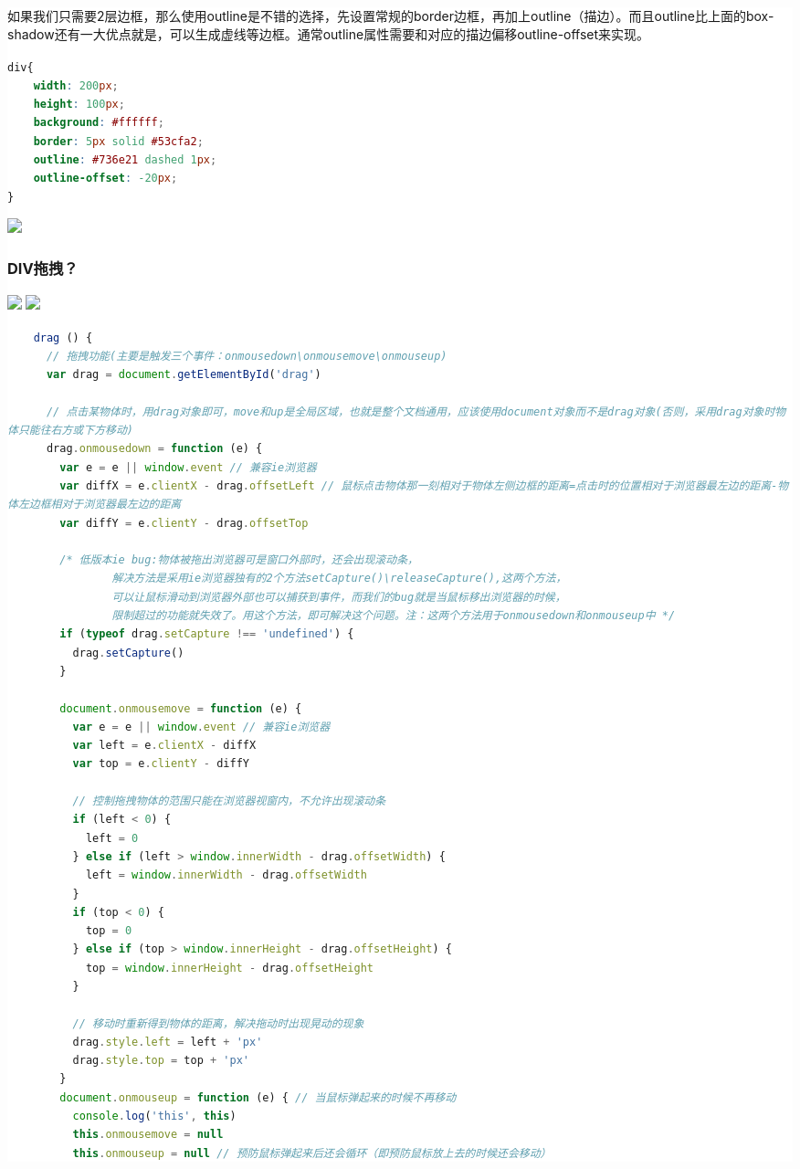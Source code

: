 如果我们只需要2层边框，那么使用outline是不错的选择，先设置常规的border边框，再加上outline（描边）。而且outline比上面的box-shadow还有一大优点就是，可以生成虚线等边框。通常outline属性需要和对应的描边偏移outline-offset来实现。
```css
div{
    width: 200px;
    height: 100px;
    background: #ffffff;
    border: 5px solid #53cfa2;
    outline: #736e21 dashed 1px;
    outline-offset: -20px;
}
```
![](https://output66.oss-cn-beijing.aliyuncs.com/img/20211129215847.png)
### DIV拖拽？
![](https://output66.oss-cn-beijing.aliyuncs.com/img/20211122221738.png)
![](https://output66.oss-cn-beijing.aliyuncs.com/img/20211122221809.png)
```js
    drag () {
      // 拖拽功能(主要是触发三个事件：onmousedown\onmousemove\onmouseup)
      var drag = document.getElementById('drag')

      // 点击某物体时，用drag对象即可，move和up是全局区域，也就是整个文档通用，应该使用document对象而不是drag对象(否则，采用drag对象时物体只能往右方或下方移动)
      drag.onmousedown = function (e) {
        var e = e || window.event // 兼容ie浏览器
        var diffX = e.clientX - drag.offsetLeft // 鼠标点击物体那一刻相对于物体左侧边框的距离=点击时的位置相对于浏览器最左边的距离-物体左边框相对于浏览器最左边的距离
        var diffY = e.clientY - drag.offsetTop

        /* 低版本ie bug:物体被拖出浏览器可是窗口外部时，还会出现滚动条，
                解决方法是采用ie浏览器独有的2个方法setCapture()\releaseCapture(),这两个方法，
                可以让鼠标滑动到浏览器外部也可以捕获到事件，而我们的bug就是当鼠标移出浏览器的时候，
                限制超过的功能就失效了。用这个方法，即可解决这个问题。注：这两个方法用于onmousedown和onmouseup中 */
        if (typeof drag.setCapture !== 'undefined') {
          drag.setCapture()
        }

        document.onmousemove = function (e) {
          var e = e || window.event // 兼容ie浏览器
          var left = e.clientX - diffX
          var top = e.clientY - diffY

          // 控制拖拽物体的范围只能在浏览器视窗内，不允许出现滚动条
          if (left < 0) {
            left = 0
          } else if (left > window.innerWidth - drag.offsetWidth) {
            left = window.innerWidth - drag.offsetWidth
          }
          if (top < 0) {
            top = 0
          } else if (top > window.innerHeight - drag.offsetHeight) {
            top = window.innerHeight - drag.offsetHeight
          }

          // 移动时重新得到物体的距离，解决拖动时出现晃动的现象
          drag.style.left = left + 'px'
          drag.style.top = top + 'px'
        }
        document.onmouseup = function (e) { // 当鼠标弹起来的时候不再移动
          console.log('this', this)
          this.onmousemove = null
          this.onmouseup = null // 预防鼠标弹起来后还会循环（即预防鼠标放上去的时候还会移动）

```